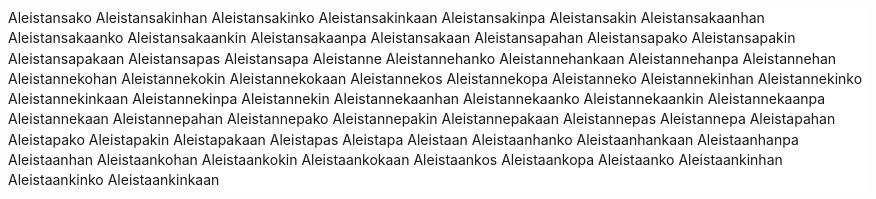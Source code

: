 Aleistansako
Aleistansakinhan
Aleistansakinko
Aleistansakinkaan
Aleistansakinpa
Aleistansakin
Aleistansakaanhan
Aleistansakaanko
Aleistansakaankin
Aleistansakaanpa
Aleistansakaan
Aleistansapahan
Aleistansapako
Aleistansapakin
Aleistansapakaan
Aleistansapas
Aleistansapa
Aleistanne
Aleistannehanko
Aleistannehankaan
Aleistannehanpa
Aleistannehan
Aleistannekohan
Aleistannekokin
Aleistannekokaan
Aleistannekos
Aleistannekopa
Aleistanneko
Aleistannekinhan
Aleistannekinko
Aleistannekinkaan
Aleistannekinpa
Aleistannekin
Aleistannekaanhan
Aleistannekaanko
Aleistannekaankin
Aleistannekaanpa
Aleistannekaan
Aleistannepahan
Aleistannepako
Aleistannepakin
Aleistannepakaan
Aleistannepas
Aleistannepa
Aleistapahan
Aleistapako
Aleistapakin
Aleistapakaan
Aleistapas
Aleistapa
Aleistaan
Aleistaanhanko
Aleistaanhankaan
Aleistaanhanpa
Aleistaanhan
Aleistaankohan
Aleistaankokin
Aleistaankokaan
Aleistaankos
Aleistaankopa
Aleistaanko
Aleistaankinhan
Aleistaankinko
Aleistaankinkaan